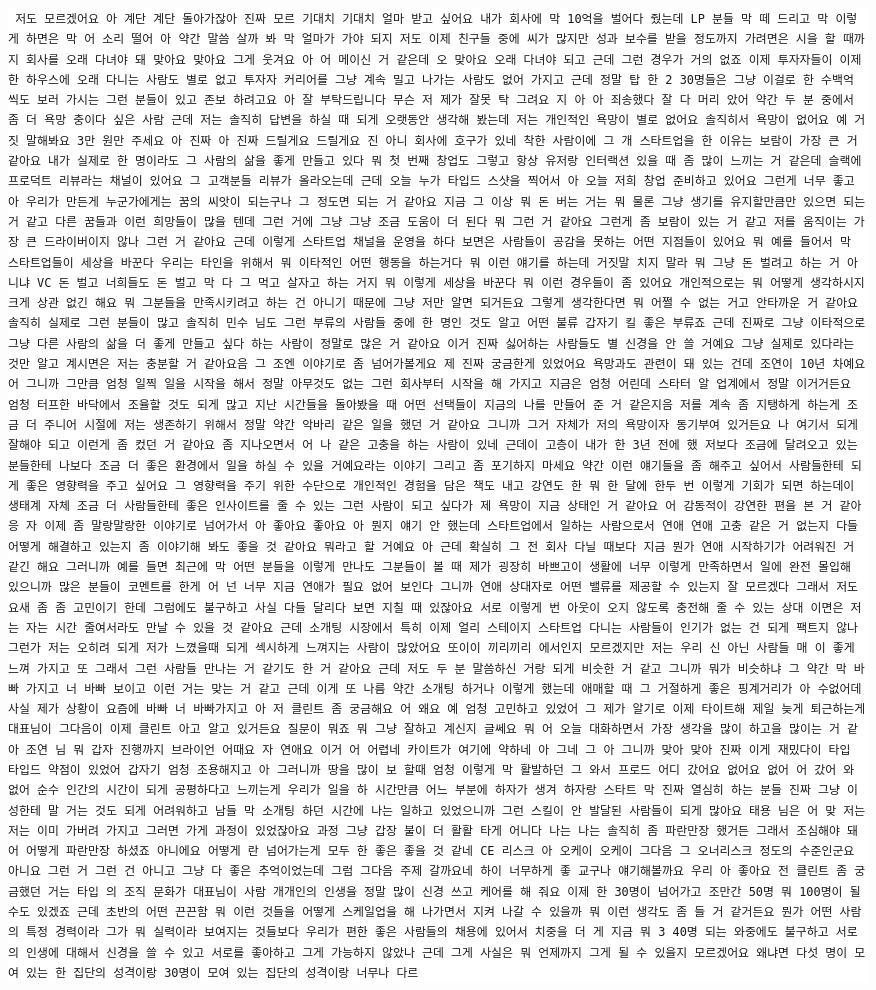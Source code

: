 ```
 저도 모르겠어요 아 계단 계단 돌아가잖아 진짜 모르 기대치 기대치 얼마 받고 싶어요 내가 회사에 막 10억을 벌어다 줬는데 LP 분들 막 떼 드리고 막 이렇게 하면은 막 어 소리 떨어 아 약간 말씀 살까 봐 막 얼마가 가야 되지 저도 이제 친구들 중에 씨가 많지만 성과 보수를 받을 정도까지 가려면은 시을 할 때까지 회사를 오래 다녀야 돼 맞아요 맞아요 그게 웃겨요 아 어 메이신 거 같은데 오 맞아요 오래 다녀야 되고 근데 그런 경우가 거의 없죠 이제 투자자들이 이제 한 하우스에 오래 다니는 사람도 별로 없고 투자자 커리어를 그냥 계속 밀고 나가는 사람도 없어 가지고 근데 정말 탑 한 2 30명들은 그냥 이걸로 한 수백억 씩도 보러 가시는 그런 분들이 있고 존보 하려고요 아 잘 부탁드립니다 무슨 저 제가 잘못 탁 그려요 지 아 아 죄송했다 잘 다 머리 았어 약간 두 분 중에서 좀 더 욕망 충이다 싶은 사람 근데 저는 솔직히 답변을 하실 때 되게 오랫동안 생각해 봤는데 저는 개인적인 욕망이 별로 없어요 솔직히서 욕망이 없어요 예 거짓 말해봐요 3만 원만 주세요 아 진짜 아 진짜 드릴게요 드릴게요 진 아니 회사에 호구가 있네 착한 사람이에 그 개 스타트업을 한 이유는 보람이 가장 큰 거 같아요 내가 실제로 한 명이라도 그 사람의 삶을 좋게 만들고 있다 뭐 첫 번째 창업도 그렇고 항상 유저랑 인터랙션 있을 때 좀 많이 느끼는 거 같은데 슬랙에 프로덕트 리뷰라는 채널이 있어요 그 고객분들 리뷰가 올라오는데 근데 오늘 누가 타입드 스샷을 찍어서 아 오늘 저희 창업 준비하고 있어요 그런게 너무 좋고 아 우리가 만든게 누군가에게는 꿈의 씨앗이 되는구나 그 정도면 되는 거 같아요 지금 그 이상 뭐 돈 버는 거는 뭐 물론 그냥 생기를 유지할만큼만 있으면 되는 거 같고 다른 꿈들과 이런 희망들이 많을 텐데 그런 거에 그냥 그냥 조금 도움이 더 된다 뭐 그런 거 같아요 그런게 좀 보람이 있는 거 같고 저를 움직이는 가장 큰 드라이버이지 않나 그런 거 같아요 근데 이렇게 스타트업 채널을 운영을 하다 보면은 사람들이 공감을 못하는 어떤 지점들이 있어요 뭐 예를 들어서 막 스타트업들이 세상을 바꾼다 우리는 타인을 위해서 뭐 이타적인 어떤 행동을 하는거다 뭐 이런 얘기를 하는데 거짓말 치지 말라 뭐 그냥 돈 벌려고 하는 거 아니냐 VC 돈 벌고 너희들도 돈 벌고 막 다 그 먹고 살자고 하는 거지 뭐 이렇게 세상을 바꾼다 뭐 이런 경우들이 좀 있어요 개인적으로는 뭐 어떻게 생각하시지 크게 상관 없긴 해요 뭐 그분들을 만족시키려고 하는 건 아니기 때문에 그냥 저만 알면 되거든요 그렇게 생각한다면 뭐 어쩔 수 없는 거고 안타까운 거 같아요 솔직히 실제로 그런 분들이 많고 솔직히 민수 님도 그런 부류의 사람들 중에 한 명인 것도 알고 어떤 불류 갑자기 킬 좋은 부류죠 근데 진짜로 그냥 이타적으로 그냥 다른 사람의 삶을 더 좋게 만들고 싶다 하는 사람이 정말로 많은 거 같아요 이거 진짜 싫어하는 사람들도 별 신경을 안 쓸 거예요 그냥 실제로 있다라는 것만 알고 계시면은 저는 충분할 거 같아요음 그 조엔 이야기로 좀 넘어가볼게요 제 진짜 궁금한게 있었어요 욕망과도 관련이 돼 있는 건데 조연이 10년 차예요 어 그니까 그만큼 엄청 일찍 일을 시작을 해서 정말 아무것도 없는 그런 회사부터 시작을 해 가지고 지금은 엄청 어린데 스타터 알 업계에서 정말 이거거든요 엄청 터프한 바닥에서 조율할 것도 되게 많고 지난 시간들을 돌아봤을 때 어떤 선택들이 지금의 나를 만들어 준 거 같은지음 저를 계속 좀 지탱하게 하는게 조금 더 주니어 시절에 저는 생존하기 위해서 정말 약간 악바리 같은 일을 했던 거 같아요 그니까 그거 자체가 저의 욕망이자 동기부여 있거든요 나 여기서 되게 잘해야 되고 이런게 좀 컸던 거 같아요 좀 지나오면서 어 나 같은 고충을 하는 사람이 있네 근데이 고층이 내가 한 3년 전에 했 저보다 조금에 달려오고 있는 분들한테 나보다 조금 더 좋은 환경에서 일을 하실 수 있을 거예요라는 이야기 그리고 좀 포기하지 마세요 약간 이런 얘기들을 좀 해주고 싶어서 사람들한테 되게 좋은 영향력을 주고 싶어요 그 영향력을 주기 위한 수단으로 개인적인 경험을 담은 책도 내고 강연도 한 뭐 한 달에 한두 번 이렇게 기회가 되면 하는데이 생태계 자체 조금 더 사람들한테 좋은 인사이트를 줄 수 있는 그런 사람이 되고 싶다가 제 욕망이 지금 상태인 거 같아요 어 감동적이 강연한 편을 본 거 같아 응 자 이제 좀 말랑말랑한 이야기로 넘어가서 아 좋아요 좋아요 아 뭔지 얘기 안 했는데 스타트업에서 일하는 사람으로서 연애 연애 고충 같은 거 없는지 다들 어떻게 해결하고 있는지 좀 이야기해 봐도 좋을 것 같아요 뭐라고 할 거예요 아 근데 확실히 그 전 회사 다닐 때보다 지금 뭔가 연애 시작하기가 어려워진 거 같긴 해요 그러니까 예를 들면 최근에 막 어떤 분들을 이렇게 만나도 그분들이 볼 때 제가 굉장히 바쁘고이 생활에 너무 이렇게 만족하면서 일에 완전 몰입해 있으니까 많은 분들이 코멘트를 한게 어 넌 너무 지금 연애가 필요 없어 보인다 그니까 연애 상대자로 어떤 밸류를 제공할 수 있는지 잘 모르겠다 그래서 저도 요새 좀 좀 고민이기 한데 그럼에도 불구하고 사실 다들 달리다 보면 지칠 때 있잖아요 서로 이렇게 번 아웃이 오지 않도록 충전해 줄 수 있는 상대 이면은 저는 자는 시간 줄여서라도 만날 수 있을 것 같아요 근데 소개팅 시장에서 특히 이제 얼리 스테이지 스타트업 다니는 사람들이 인기가 없는 건 되게 팩트지 않나 그런가 저는 오히려 되게 저가 느꼈을때 되게 섹시하게 느껴지는 사람이 많았어요 또이이 끼리끼리 에서인지 모르겠지만 저는 우리 신 아닌 사람들 매 이 좋게 느껴 가지고 또 그래서 그런 사람들 만나는 거 같기도 한 거 같아요 근데 저도 두 분 말씀하신 거랑 되게 비슷한 거 같고 그니까 뭐가 비슷하냐 그 약간 막 바빠 가지고 너 바빠 보이고 이런 거는 맞는 거 같고 근데 이게 또 나름 약간 소개팅 하거나 이렇게 했는데 애매할 때 그 거절하게 좋은 핑계거리가 아 수없어데 사실 제가 상황이 요즘에 바빠 너 바빠가지고 아 저 클린트 좀 궁금해요 어 왜요 예 엄청 고민하고 있었어 그 제가 알기로 이제 타이트해 제일 늦게 퇴근하는게 대표님이 그다음이 이제 클린트 아고 알고 있거든요 질문이 뭐죠 뭐 그냥 잘하고 계신지 글쎄요 뭐 어 오늘 대화하면서 가장 생각을 많이 하고을 많이는 거 같아 조연 님 뭐 갑자 진행까지 브라이언 어때요 자 연애요 이거 어 어렵네 카이트가 여기에 약하네 아 그네 그 아 그니까 맞아 맞아 진짜 이게 재밌다이 타입 타입드 약점이 있었어 갑자기 엄청 조용해지고 아 그러니까 땅을 많이 보 할때 엄청 이렇게 막 활발하던 그 와서 프로드 어디 갔어요 없어요 없어 어 갔어 와 없어 순수 인간의 시간이 되게 공평하다고 느끼는게 우리가 일을 하 시간만큼 어느 부분에 하자가 생겨 하자랑 스타트 막 진짜 열심히 하는 분들 진짜 그냥 이성한테 말 거는 것도 되게 어려워하고 남들 막 소개팅 하던 시간에 나는 일하고 있었으니까 그런 스킬이 안 발달된 사람들이 되게 많아요 태용 님은 어 맞 저는 저는 이미 가버려 가지고 그러면 가게 과정이 있었잖아요 과정 그냥 갑장 불이 더 활활 타게 어니다 나는 나는 솔직히 좀 파란만장 했거든 그래서 조심해야 돼 어 어떻게 파란만장 하셨죠 아니에요 어떻게 란 넘어가는게 모두 한 좋은 좋을 것 같네 CE 리스크 아 오케이 오케이 그다음 그 오너리스크 정도의 수준인군요 아니요 그런 거 그런 건 아니고 그냥 다 좋은 추억이었는데 그럼 그다음 주제 갈까요네 하이 너무하게 좋 교구나 얘기해볼까요 우리 아 좋아요 전 클린트 좀 궁금했던 거는 타입 의 조직 문화가 대표님이 사람 개개인의 인생을 정말 많이 신경 쓰고 케어를 해 줘요 이제 한 30명이 넘어가고 조만간 50명 뭐 100명이 될 수도 있겠죠 근데 초반의 어떤 끈끈함 뭐 이런 것들을 어떻게 스케일업을 해 나가면서 지켜 나갈 수 있을까 뭐 이런 생각도 좀 들 거 같거든요 뭔가 어떤 사람의 특정 경력이라 그가 뭐 실력이라 보여지는 것들보다 우리가 편한 좋은 사람들의 채용에 있어서 치중을 더 게 지금 뭐 3 40명 되는 와중에도 불구하고 서로의 인생에 대해서 신경을 쓸 수 있고 서로를 좋아하고 그게 가능하지 않았나 근데 그게 사실은 뭐 언제까지 그게 될 수 있을지 모르겠어요 왜냐면 다섯 명이 모여 있는 한 집단의 성격이랑 30명이 모여 있는 집단의 성격이랑 너무나 다르